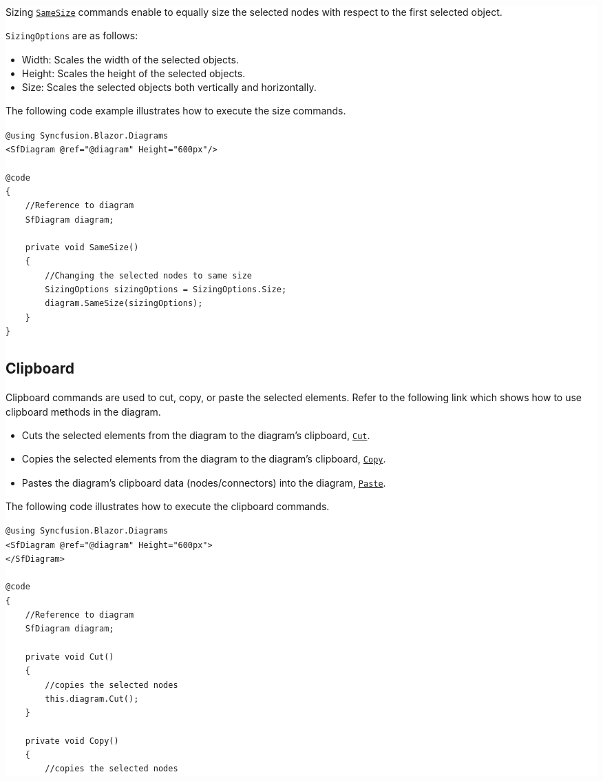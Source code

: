 Sizing [`SameSize`](https://help.syncfusion.com/cr/blazor/Syncfusion.Blazor.Diagrams.SfDiagram.html#Syncfusion_Blazor_Diagrams_SfDiagram_SameSize_Syncfusion_Blazor_Diagrams_SizingOptions_System_Object_) commands enable to equally size the selected nodes with respect to the first selected object.

`SizingOptions` are as follows:

* Width: Scales the width of the selected objects.
* Height: Scales the height of the selected objects.
* Size: Scales the selected objects both vertically and horizontally.

The following code example illustrates how to execute the size commands.

```cshtml
@using Syncfusion.Blazor.Diagrams
<SfDiagram @ref="@diagram" Height="600px"/>

@code
{
    //Reference to diagram
    SfDiagram diagram;

    private void SameSize()
    {
        //Changing the selected nodes to same size
        SizingOptions sizingOptions = SizingOptions.Size;
        diagram.SameSize(sizingOptions);
    }
}
```

## Clipboard

Clipboard commands are used to cut, copy, or paste the selected elements. Refer to the following link which shows how to use clipboard methods in the diagram.

* Cuts the selected elements from the diagram to the diagram’s clipboard, [`Cut`](https://help.syncfusion.com/cr/blazor/Syncfusion.Blazor.Diagrams.SfDiagram.html#Syncfusion_Blazor_Diagrams_SfDiagram_Cut).

* Copies the selected elements from the diagram to the diagram’s clipboard, [`Copy`](https://help.syncfusion.com/cr/blazor/Syncfusion.Blazor.Diagrams.SfDiagram.html#Syncfusion_Blazor_Diagrams_SfDiagram_Copy).

* Pastes the diagram’s clipboard data (nodes/connectors) into the diagram, [`Paste`](https://help.syncfusion.com/cr/blazor/Syncfusion.Blazor.Diagrams.SfDiagram.html#Syncfusion_Blazor_Diagrams_SfDiagram_Paste_System_Object_).

The following code illustrates how to execute the clipboard commands.

```cshtml
@using Syncfusion.Blazor.Diagrams
<SfDiagram @ref="@diagram" Height="600px">
</SfDiagram>

@code
{
    //Reference to diagram
    SfDiagram diagram;

    private void Cut()
    {
        //copies the selected nodes
        this.diagram.Cut();
    }

    private void Copy()
    {
        //copies the selected nodes
```